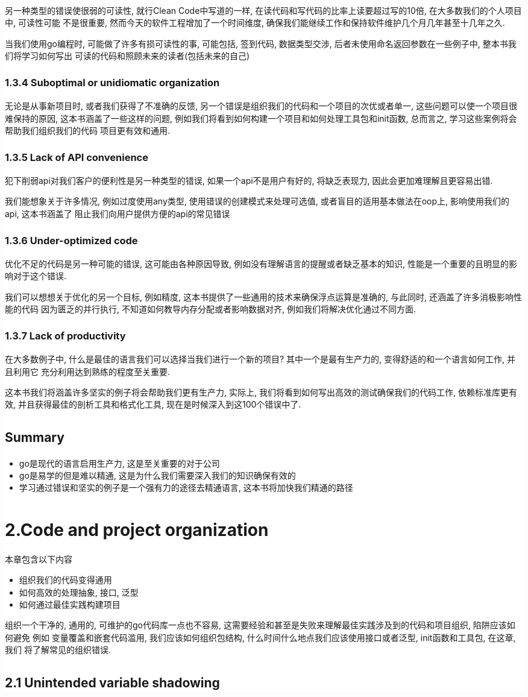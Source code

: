另一种类型的错误使很弱的可读性, 就行Clean Code中写道的一样, 在读代码和写代码的比率上读要超过写的10倍, 在大多数我们的个人项目中, 可读性可能
不是很重要, 然而今天的软件工程增加了一个时间维度, 确保我们能继续工作和保持软件维护几个月几年甚至十几年之久.

当我们使用go编程时, 可能做了许多有损可读性的事, 可能包括, 签到代码, 数据类型交涉, 后者未使用命名返回参数在一些例子中, 整本书我们将学习如何写出
可读的代码和照顾未来的读者(包括未来的自己)

### 1.3.4 Suboptimal or unidiomatic organization

无论是从事新项目时, 或者我们获得了不准确的反馈, 另一个错误是组织我们的代码和一个项目的次优或者单一, 这些问题可以使一个项目很难保持的原因, 
这本书涵盖了一些这样的问题, 例如我们将看到如何构建一个项目和如何处理工具包和init函数, 总而言之, 学习这些案例将会帮助我们组织我们的代码
项目更有效和通用.

### 1.3.5 Lack of API convenience

犯下削弱api对我们客户的便利性是另一种类型的错误, 如果一个api不是用户有好的, 将缺乏表现力, 因此会更加难理解且更容易出错.

我们能想象关于许多情况, 例如过度使用any类型, 使用错误的创建模式来处理可选值, 或者盲目的适用基本做法在oop上, 影响使用我们的api, 这本书涵盖了
阻止我们向用户提供方便的api的常见错误

### 1.3.6 Under-optimized code

优化不足的代码是另一种可能的错误, 这可能由各种原因导致, 例如没有理解语言的提醒或者缺乏基本的知识, 性能是一个重要的且明显的影响对于这个错误.

我们可以想想关于优化的另一个目标, 例如精度, 这本书提供了一些通用的技术来确保浮点运算是准确的, 与此同时, 还涵盖了许多消极影响性能的代码
因为匮乏的并行执行, 不知道如何教导内存分配或者影响数据对齐, 例如我们将解决优化通过不同方面.

### 1.3.7 Lack of productivity

在大多数例子中, 什么是最佳的语言我们可以选择当我们进行一个新的项目? 其中一个是最有生产力的, 变得舒适的和一个语言如何工作, 并且利用它
充分利用达到熟练的程度至关重要.

这本书我们将涵盖许多坚实的例子将会帮助我们更有生产力, 实际上, 我们将看到如何写出高效的测试确保我们的代码工作, 依赖标准库更有效,
并且获得最佳的剖析工具和格式化工具, 现在是时候深入到这100个错误中了.

## Summary
* go是现代的语言启用生产力, 这是至关重要的对于公司
* go是易学的但是难以精通, 这是为什么我们需要深入我们的知识确保有效的
* 学习通过错误和坚实的例子是一个强有力的途径去精通语言, 这本书将加快我们精通的路径


# 2.Code and project organization

本章包含以下内容
* 组织我们的代码变得通用
* 如何高效的处理抽象, 接口, 泛型
* 如何通过最佳实践构建项目

组织一个干净的, 通用的, 可维护的go代码库一点也不容易, 这需要经验和甚至是失败来理解最佳实践涉及到的代码和项目组织, 陷阱应该如何避免
例如 变量覆盖和嵌套代码滥用, 我们应该如何组织包结构, 什么时间什么地点我们应该使用接口或者泛型, init函数和工具包, 在这章, 我们
将了解常见的组织错误.

## 2.1 Unintended variable shadowing
